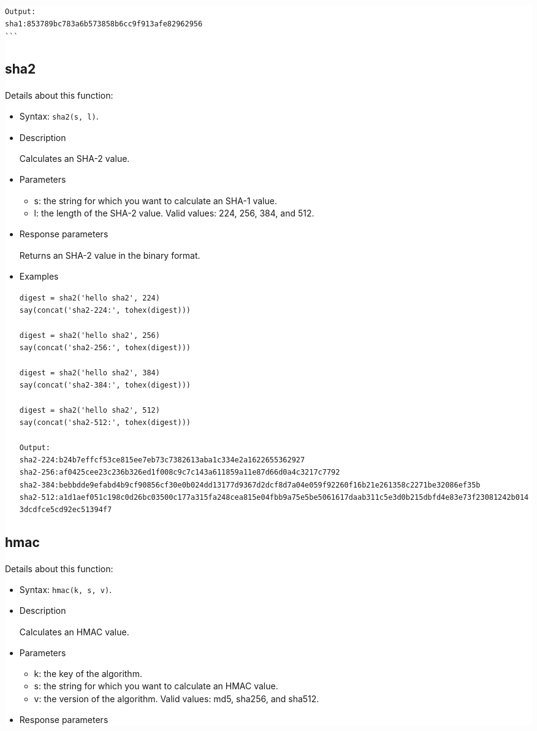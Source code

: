     Output:
    sha1:853789bc783a6b573858b6cc9f913afe82962956
    ```


## sha2

Details about this function:

-   Syntax: `sha2(s, l)`.
-   Description

    Calculates an SHA-2 value.

-   Parameters
    -   s: the string for which you want to calculate an SHA-1 value.
    -   l: the length of the SHA-2 value. Valid values: 224, 256, 384, and 512.
-   Response parameters

    Returns an SHA-2 value in the binary format.

-   Examples

    ```
    digest = sha2('hello sha2', 224)
    say(concat('sha2-224:', tohex(digest)))
    
    digest = sha2('hello sha2', 256)
    say(concat('sha2-256:', tohex(digest)))
    
    digest = sha2('hello sha2', 384)
    say(concat('sha2-384:', tohex(digest)))
    
    digest = sha2('hello sha2', 512)
    say(concat('sha2-512:', tohex(digest)))
    
    Output:
    sha2-224:b24b7effcf53ce815ee7eb73c7382613aba1c334e2a1622655362927
    sha2-256:af0425cee23c236b326ed1f008c9c7c143a611859a11e87d66d0a4c3217c7792
    sha2-384:bebbdde9efabd4b9cf90856cf30e0b024dd13177d9367d2dcf8d7a04e059f92260f16b21e261358c2271be32086ef35b
    sha2-512:a1d1aef051c198c0d26bc03500c177a315fa248cea815e04fbb9a75e5be5061617daab311c5e3d0b215dbfd4e83e73f23081242b0143dcdfce5cd92ec51394f7
    ```


## hmac

Details about this function:

-   Syntax: `hmac(k, s, v)`.
-   Description

    Calculates an HMAC value.

-   Parameters
    -   k: the key of the algorithm.
    -   s: the string for which you want to calculate an HMAC value.
    -   v: the version of the algorithm. Valid values: md5, sha256, and sha512.
-   Response parameters
